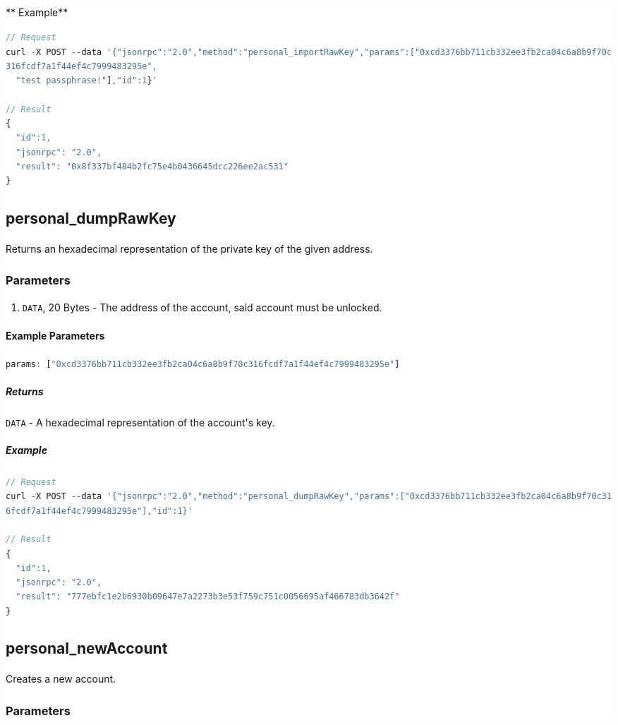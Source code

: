 \*\* Example\*\*

```js
// Request
curl -X POST --data '{"jsonrpc":"2.0","method":"personal_importRawKey","params":["0xcd3376bb711cb332ee3fb2ca04c6a8b9f70c316fcdf7a1f44ef4c7999483295e",
  "test passphrase!"],"id":1}'

// Result
{
  "id":1,
  "jsonrpc": "2.0",
  "result": "0x8f337bf484b2fc75e4b0436645dcc226ee2ac531"
}
```

## personal_dumpRawKey

Returns an hexadecimal representation of the private key of the given address.

### Parameters

1. `DATA`, 20 Bytes - The address of the account, said account must be unlocked.

#### Example Parameters

```js
params: ["0xcd3376bb711cb332ee3fb2ca04c6a8b9f70c316fcdf7a1f44ef4c7999483295e"]
```

##### Returns

`DATA` - A hexadecimal representation of the account's key.

##### Example

```js
// Request
curl -X POST --data '{"jsonrpc":"2.0","method":"personal_dumpRawKey","params":["0xcd3376bb711cb332ee3fb2ca04c6a8b9f70c316fcdf7a1f44ef4c7999483295e"],"id":1}'

// Result
{
  "id":1,
  "jsonrpc": "2.0",
  "result": "777ebfc1e2b6930b09647e7a2273b3e53f759c751c0056695af466783db3642f"
}
```

## personal_newAccount

Creates a new account.

### Parameters
